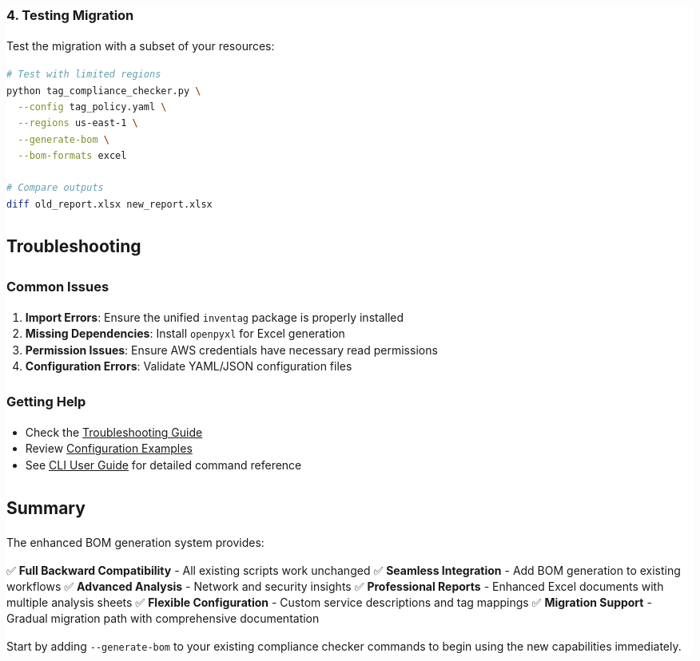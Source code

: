 ### 4. Testing Migration

Test the migration with a subset of your resources:

```bash
# Test with limited regions
python tag_compliance_checker.py \
  --config tag_policy.yaml \
  --regions us-east-1 \
  --generate-bom \
  --bom-formats excel

# Compare outputs
diff old_report.xlsx new_report.xlsx
```

## Troubleshooting

### Common Issues

1. **Import Errors**: Ensure the unified `inventag` package is properly installed
2. **Missing Dependencies**: Install `openpyxl` for Excel generation
3. **Permission Issues**: Ensure AWS credentials have necessary read permissions
4. **Configuration Errors**: Validate YAML/JSON configuration files

### Getting Help

- Check the [Troubleshooting Guide](../user-guides/troubleshooting-guide)
- Review [Configuration Examples](../user-guides/configuration-examples)
- See [CLI User Guide](../user-guides/cli-user-guide) for detailed command reference

## Summary

The enhanced BOM generation system provides:

✅ **Full Backward Compatibility** - All existing scripts work unchanged
✅ **Seamless Integration** - Add BOM generation to existing workflows
✅ **Advanced Analysis** - Network and security insights
✅ **Professional Reports** - Enhanced Excel documents with multiple analysis sheets
✅ **Flexible Configuration** - Custom service descriptions and tag mappings
✅ **Migration Support** - Gradual migration path with comprehensive documentation

Start by adding `--generate-bom` to your existing compliance checker commands to begin using the new capabilities immediately.
